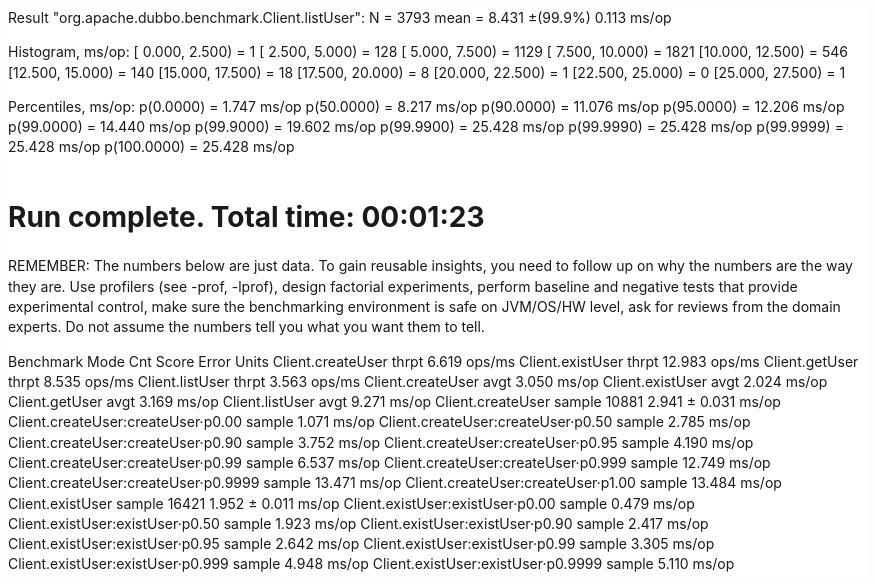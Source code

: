 

Result "org.apache.dubbo.benchmark.Client.listUser":
  N = 3793
  mean =      8.431 ±(99.9%) 0.113 ms/op

  Histogram, ms/op:
    [ 0.000,  2.500) = 1 
    [ 2.500,  5.000) = 128 
    [ 5.000,  7.500) = 1129 
    [ 7.500, 10.000) = 1821 
    [10.000, 12.500) = 546 
    [12.500, 15.000) = 140 
    [15.000, 17.500) = 18 
    [17.500, 20.000) = 8 
    [20.000, 22.500) = 1 
    [22.500, 25.000) = 0 
    [25.000, 27.500) = 1 

  Percentiles, ms/op:
      p(0.0000) =      1.747 ms/op
     p(50.0000) =      8.217 ms/op
     p(90.0000) =     11.076 ms/op
     p(95.0000) =     12.206 ms/op
     p(99.0000) =     14.440 ms/op
     p(99.9000) =     19.602 ms/op
     p(99.9900) =     25.428 ms/op
     p(99.9990) =     25.428 ms/op
     p(99.9999) =     25.428 ms/op
    p(100.0000) =     25.428 ms/op


# Run complete. Total time: 00:01:23

REMEMBER: The numbers below are just data. To gain reusable insights, you need to follow up on
why the numbers are the way they are. Use profilers (see -prof, -lprof), design factorial
experiments, perform baseline and negative tests that provide experimental control, make sure
the benchmarking environment is safe on JVM/OS/HW level, ask for reviews from the domain experts.
Do not assume the numbers tell you what you want them to tell.

Benchmark                               Mode    Cnt   Score   Error   Units
Client.createUser                      thrpt          6.619          ops/ms
Client.existUser                       thrpt         12.983          ops/ms
Client.getUser                         thrpt          8.535          ops/ms
Client.listUser                        thrpt          3.563          ops/ms
Client.createUser                       avgt          3.050           ms/op
Client.existUser                        avgt          2.024           ms/op
Client.getUser                          avgt          3.169           ms/op
Client.listUser                         avgt          9.271           ms/op
Client.createUser                     sample  10881   2.941 ± 0.031   ms/op
Client.createUser:createUser·p0.00    sample          1.071           ms/op
Client.createUser:createUser·p0.50    sample          2.785           ms/op
Client.createUser:createUser·p0.90    sample          3.752           ms/op
Client.createUser:createUser·p0.95    sample          4.190           ms/op
Client.createUser:createUser·p0.99    sample          6.537           ms/op
Client.createUser:createUser·p0.999   sample         12.749           ms/op
Client.createUser:createUser·p0.9999  sample         13.471           ms/op
Client.createUser:createUser·p1.00    sample         13.484           ms/op
Client.existUser                      sample  16421   1.952 ± 0.011   ms/op
Client.existUser:existUser·p0.00      sample          0.479           ms/op
Client.existUser:existUser·p0.50      sample          1.923           ms/op
Client.existUser:existUser·p0.90      sample          2.417           ms/op
Client.existUser:existUser·p0.95      sample          2.642           ms/op
Client.existUser:existUser·p0.99      sample          3.305           ms/op
Client.existUser:existUser·p0.999     sample          4.948           ms/op
Client.existUser:existUser·p0.9999    sample          5.110           ms/op